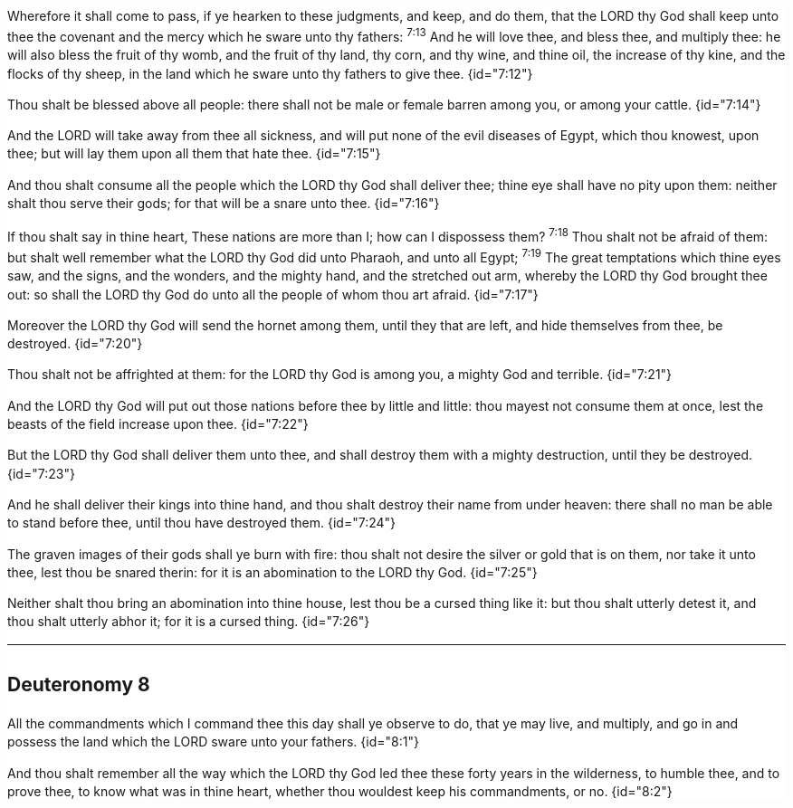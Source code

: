 Wherefore it shall come to pass, if ye hearken to these judgments, and keep, and do them, that the LORD thy God shall keep unto thee the covenant and the mercy which he sware unto thy fathers: <sup>7:13</sup> And he will love thee, and bless thee, and multiply thee: he will also bless the fruit of thy womb, and the fruit of thy land, thy corn, and thy wine, and thine oil, the increase of thy kine, and the flocks of thy sheep, in the land which he sware unto thy fathers to give thee.  {id="7:12"}

Thou shalt be blessed above all people: there shall not be male or female barren among you, or among your cattle.  {id="7:14"}

And the LORD will take away from thee all sickness, and will put none of the evil diseases of Egypt, which thou knowest, upon thee; but will lay them upon all them that hate thee.  {id="7:15"}

And thou shalt consume all the people which the LORD thy God shall deliver thee; thine eye shall have no pity upon them: neither shalt thou serve their gods; for that will be a snare unto thee.  {id="7:16"}

If thou shalt say in thine heart, These nations are more than I; how can I dispossess them?  <sup>7:18</sup> Thou shalt not be afraid of them: but shalt well remember what the LORD thy God did unto Pharaoh, and unto all Egypt; <sup>7:19</sup> The great temptations which thine eyes saw, and the signs, and the wonders, and the mighty hand, and the stretched out arm, whereby the LORD thy God brought thee out: so shall the LORD thy God do unto all the people of whom thou art afraid.  {id="7:17"}

Moreover the LORD thy God will send the hornet among them, until they that are left, and hide themselves from thee, be destroyed.  {id="7:20"}

Thou shalt not be affrighted at them: for the LORD thy God is among you, a mighty God and terrible.  {id="7:21"}

And the LORD thy God will put out those nations before thee by little and little: thou mayest not consume them at once, lest the beasts of the field increase upon thee.  {id="7:22"}

But the LORD thy God shall deliver them unto thee, and shall destroy them with a mighty destruction, until they be destroyed.  {id="7:23"}

And he shall deliver their kings into thine hand, and thou shalt destroy their name from under heaven: there shall no man be able to stand before thee, until thou have destroyed them.  {id="7:24"}

The graven images of their gods shall ye burn with fire: thou shalt not desire the silver or gold that is on them, nor take it unto thee, lest thou be snared therin: for it is an abomination to the LORD thy God.  {id="7:25"}

Neither shalt thou bring an abomination into thine house, lest thou be a cursed thing like it: but thou shalt utterly detest it, and thou shalt utterly abhor it; for it is a cursed thing.  {id="7:26"}

---

## Deuteronomy 8

All the commandments which I command thee this day shall ye observe to do, that ye may live, and multiply, and go in and possess the land which the LORD sware unto your fathers.  {id="8:1"}

And thou shalt remember all the way which the LORD thy God led thee these forty years in the wilderness, to humble thee, and to prove thee, to know what was in thine heart, whether thou wouldest keep his commandments, or no.  {id="8:2"}
